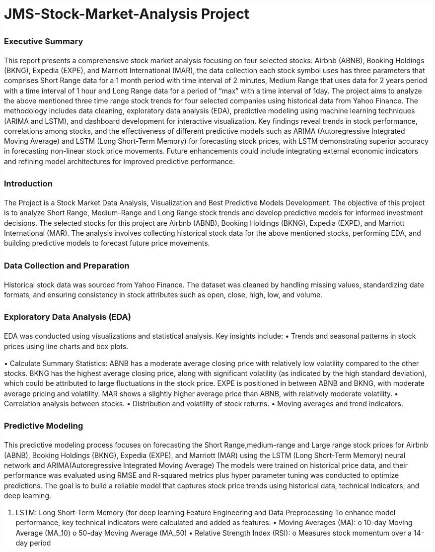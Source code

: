 # JMS-Stock-Market-Analysis Project
### Executive Summary
This report presents a comprehensive stock market analysis focusing on four selected stocks: Airbnb (ABNB), Booking Holdings (BKNG), Expedia (EXPE), and Marriott International (MAR), the data collection each stock symbol uses has three parameters that comprises Short Range data for a 1 month period with time interval of 2 minutes, Medium Range that uses data for 2 years period with a time interval of 1 hour and Long Range data for a period of “max” with a time interval of 1day.   The project aims to analyze the above mentioned three time range stock trends for four selected companies using historical data from Yahoo Finance. The methodology includes data cleaning, exploratory data analysis (EDA), predictive modeling using machine learning techniques (ARIMA and LSTM), and dashboard development for interactive visualization. Key findings reveal trends in stock performance, correlations among stocks, and the effectiveness of different predictive models such as ARIMA (Autoregressive Integrated Moving Average) and LSTM (Long Short-Term Memory) for forecasting stock prices, with LSTM demonstrating superior accuracy in forecasting non-linear stock price movements. Future enhancements could include integrating external economic indicators and refining model architectures for improved predictive performance.

### Introduction
The Project is a Stock Market Data Analysis, Visualization and Best Predictive Models Development. The objective of this project is to analyze Short Range, Medium-Range and Long Range stock trends and develop predictive models for informed investment decisions. The selected stocks for this project are Airbnb (ABNB), Booking Holdings (BKNG), Expedia (EXPE), and Marriott International (MAR). The analysis involves collecting historical stock data for the above mentioned stocks, performing EDA, and building predictive models to forecast future price movements.

### Data Collection and Preparation
Historical stock data was sourced from Yahoo Finance. The dataset was cleaned by handling missing values, standardizing date formats, and ensuring consistency in stock attributes such as open, close, high, low, and volume.

### Exploratory Data Analysis (EDA)
EDA was conducted using visualizations and statistical analysis. Key insights include:
•	Trends and seasonal patterns in stock prices using line charts and box plots.
  
       

•	Calculate Summary Statistics:      ABNB has a moderate average closing price with relatively low volatility compared to the other stocks.
BKNG has the highest average closing price, along with significant volatility (as indicated by the high standard deviation), which could be attributed to large fluctuations in the stock price.
EXPE is positioned in between ABNB and BKNG, with moderate average pricing and volatility.
MAR shows a slightly higher average price than ABNB, with relatively moderate volatility.
•	Correlation analysis between stocks.
•	Distribution and volatility of stock returns.
•	Moving averages and trend indicators.

### Predictive Modeling
This predictive modeling process focuses on forecasting the Short Range,medium-range and Large range stock prices for Airbnb (ABNB), Booking Holdings (BKNG), Expedia (EXPE), and Marriott (MAR) using the LSTM (Long Short-Term Memory) neural network and ARIMA(Autoregressive Integrated Moving Average) The models were trained on historical price data, and their performance was evaluated using RMSE and R-squared metrics plus hyper parameter tuning was conducted to optimize predictions. The goal is to build a reliable model that captures stock price trends using historical data, technical indicators, and deep learning.
1.	LSTM: Long Short-Term Memory (for deep learning
Feature Engineering and Data Preprocessing
To enhance model performance, key technical indicators were calculated and added as features:
•	Moving Averages (MA):
o	10-day Moving Average (MA_10)
o	50-day Moving Average (MA_50)
•	Relative Strength Index (RSI):
o	Measures stock momentum over a 14-day period